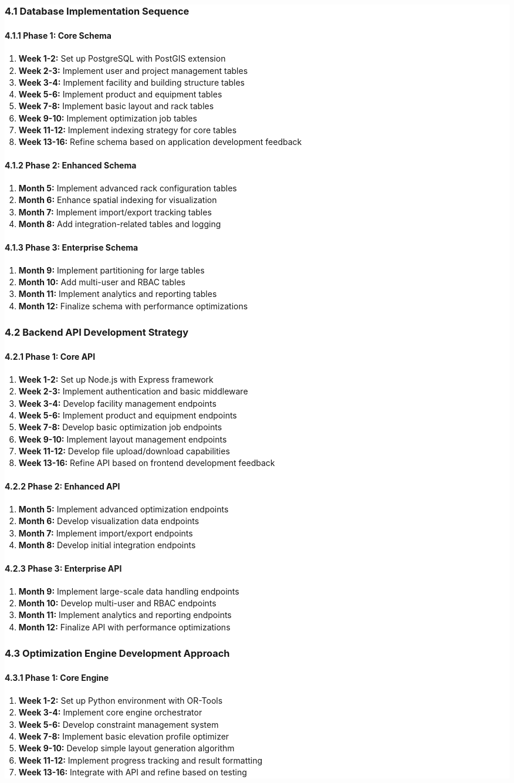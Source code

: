 ### 4.1 Database Implementation Sequence

#### 4.1.1 Phase 1: Core Schema
1. **Week 1-2:** Set up PostgreSQL with PostGIS extension
2. **Week 2-3:** Implement user and project management tables
3. **Week 3-4:** Implement facility and building structure tables
4. **Week 5-6:** Implement product and equipment tables
5. **Week 7-8:** Implement basic layout and rack tables
6. **Week 9-10:** Implement optimization job tables
7. **Week 11-12:** Implement indexing strategy for core tables
8. **Week 13-16:** Refine schema based on application development feedback

#### 4.1.2 Phase 2: Enhanced Schema
1. **Month 5:** Implement advanced rack configuration tables
2. **Month 6:** Enhance spatial indexing for visualization
3. **Month 7:** Implement import/export tracking tables
4. **Month 8:** Add integration-related tables and logging

#### 4.1.3 Phase 3: Enterprise Schema
1. **Month 9:** Implement partitioning for large tables
2. **Month 10:** Add multi-user and RBAC tables
3. **Month 11:** Implement analytics and reporting tables
4. **Month 12:** Finalize schema with performance optimizations

### 4.2 Backend API Development Strategy

#### 4.2.1 Phase 1: Core API
1. **Week 1-2:** Set up Node.js with Express framework
2. **Week 2-3:** Implement authentication and basic middleware
3. **Week 3-4:** Develop facility management endpoints
4. **Week 5-6:** Implement product and equipment endpoints
5. **Week 7-8:** Develop basic optimization job endpoints
6. **Week 9-10:** Implement layout management endpoints
7. **Week 11-12:** Develop file upload/download capabilities
8. **Week 13-16:** Refine API based on frontend development feedback

#### 4.2.2 Phase 2: Enhanced API
1. **Month 5:** Implement advanced optimization endpoints
2. **Month 6:** Develop visualization data endpoints
3. **Month 7:** Implement import/export endpoints
4. **Month 8:** Develop initial integration endpoints

#### 4.2.3 Phase 3: Enterprise API
1. **Month 9:** Implement large-scale data handling endpoints
2. **Month 10:** Develop multi-user and RBAC endpoints
3. **Month 11:** Implement analytics and reporting endpoints
4. **Month 12:** Finalize API with performance optimizations

### 4.3 Optimization Engine Development Approach

#### 4.3.1 Phase 1: Core Engine
1. **Week 1-2:** Set up Python environment with OR-Tools
2. **Week 3-4:** Implement core engine orchestrator
3. **Week 5-6:** Develop constraint management system
4. **Week 7-8:** Implement basic elevation profile optimizer
5. **Week 9-10:** Develop simple layout generation algorithm
6. **Week 11-12:** Implement progress tracking and result formatting
7. **Week 13-16:** Integrate with API and refine based on testing
